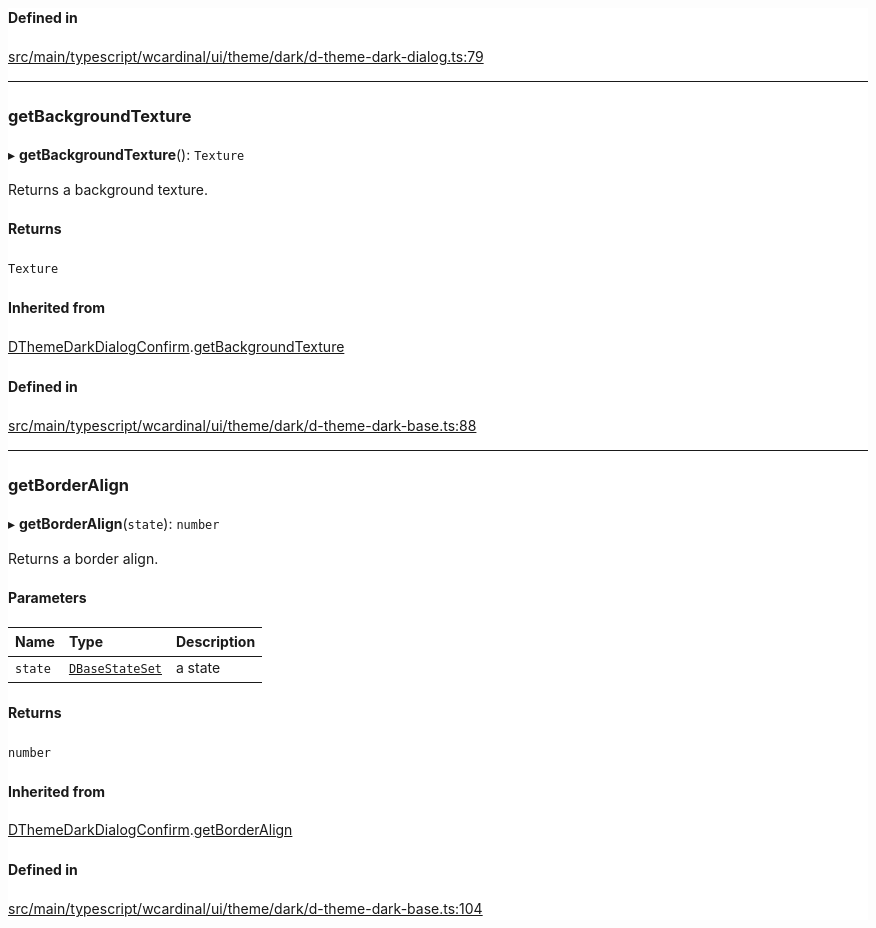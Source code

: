 #### Defined in

[src/main/typescript/wcardinal/ui/theme/dark/d-theme-dark-dialog.ts:79](https://github.com/winter-cardinal/winter-cardinal-ui/blob/v0.407.0/src/main/typescript/wcardinal/ui/theme/dark/d-theme-dark-dialog.ts#L79)

___

### getBackgroundTexture

▸ **getBackgroundTexture**(): `Texture`

Returns a background texture.

#### Returns

`Texture`

#### Inherited from

[DThemeDarkDialogConfirm](DThemeDarkDialogConfirm.md).[getBackgroundTexture](DThemeDarkDialogConfirm.md#getbackgroundtexture)

#### Defined in

[src/main/typescript/wcardinal/ui/theme/dark/d-theme-dark-base.ts:88](https://github.com/winter-cardinal/winter-cardinal-ui/blob/v0.407.0/src/main/typescript/wcardinal/ui/theme/dark/d-theme-dark-base.ts#L88)

___

### getBorderAlign

▸ **getBorderAlign**(`state`): `number`

Returns a border align.

#### Parameters

| Name | Type | Description |
| :------ | :------ | :------ |
| `state` | [`DBaseStateSet`](../interfaces/DBaseStateSet.md) | a state |

#### Returns

`number`

#### Inherited from

[DThemeDarkDialogConfirm](DThemeDarkDialogConfirm.md).[getBorderAlign](DThemeDarkDialogConfirm.md#getborderalign)

#### Defined in

[src/main/typescript/wcardinal/ui/theme/dark/d-theme-dark-base.ts:104](https://github.com/winter-cardinal/winter-cardinal-ui/blob/v0.407.0/src/main/typescript/wcardinal/ui/theme/dark/d-theme-dark-base.ts#L104)
